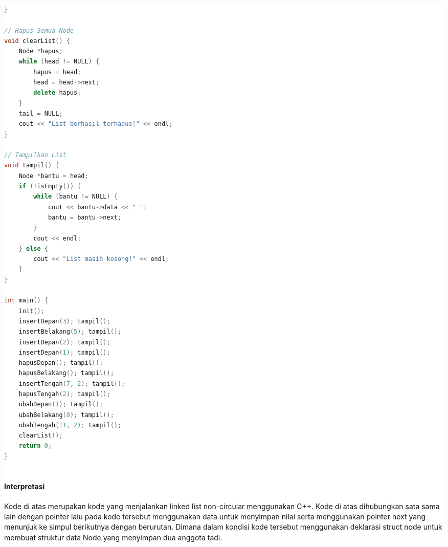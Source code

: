 ```C++
}

// Hapus Semua Node
void clearList() {
    Node *hapus;
    while (head != NULL) {
        hapus = head;
        head = head->next;
        delete hapus;
    }
    tail = NULL;
    cout << "List berhasil terhapus!" << endl;
}

// Tampilkan List
void tampil() {
    Node *bantu = head;
    if (!isEmpty()) {
        while (bantu != NULL) {
            cout << bantu->data << " ";
            bantu = bantu->next;
        }
        cout << endl;
    } else {
        cout << "List masih kosong!" << endl;
    }
}

int main() {
    init();
    insertDepan(3); tampil();
    insertBelakang(5); tampil();
    insertDepan(2); tampil();
    insertDepan(1); tampil();
    hapusDepan(); tampil();
    hapusBelakang(); tampil();
    insertTengah(7, 2); tampil();
    hapusTengah(2); tampil();
    ubahDepan(1); tampil();
    ubahBelakang(8); tampil();
    ubahTengah(11, 2); tampil();
    clearList();
    return 0;
}



```
#### Interpretasi
 Kode di atas merupakan kode yang menjalankan linked list non-circular menggunakan C++. Kode di atas dihubungkan sata sama lain dengan pointer lalu pada kode tersebut menggunakan data untuk menyimpan nilai serta menggunakan pointer next yang menunjuk ke simpul berikutnya dengan berurutan. Dimana dalam kondisi kode tersebut menggunakan deklarasi struct node untuk membuat struktur data Node yang menyimpan dua anggota tadi.
